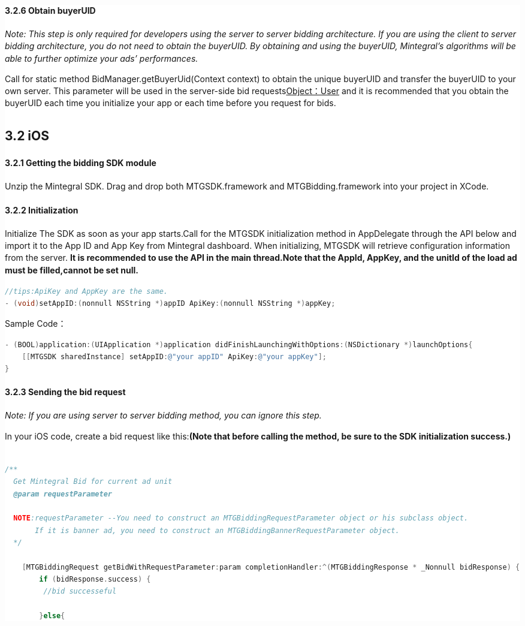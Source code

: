 ```java
```



#### 3.2.6 Obtain buyerUID

_Note: This step is only required for developers using the server to server bidding architecture. If you are using the client to server bidding architecture, you do not need to obtain the buyerUID. By obtaining and using the buyerUID, Mintegral’s algorithms will be able to further optimize your ads’ performances._

Call for static method BidManager.getBuyerUid(Context context) to obtain the unique buyerUID and transfer the buyerUID to your own server. This parameter will be used in the server-side bid requests[Object：User](#4.1.5) and it is recommended that you obtain the buyerUID each time you initialize your app or each time before you request for bids.


## 3.2 iOS
####  3.2.1 Getting the bidding SDK module
Unzip the Mintegral SDK. Drag and drop both MTGSDK.framework and MTGBidding.framework into your project in XCode.


#### 3.2.2 Initialization

Initialize The SDK as soon as your app starts.Call for the MTGSDK initialization method in AppDelegate through the API below and import it to the App ID and App Key from Mintegral dashboard. When initializing, MTGSDK will retrieve configuration information from the server. **It is recommended to use the API in the main thread.Note that the AppId, AppKey, and the unitId of the load ad must be filled,cannot be set null.** 

```objectivec
//tips:ApiKey and AppKey are the same.
- (void)setAppID:(nonnull NSString *)appID ApiKey:(nonnull NSString *)appKey;
```

Sample Code：

```objectivec
- (BOOL)application:(UIApplication *)application didFinishLaunchingWithOptions:(NSDictionary *)launchOptions{
	[[MTGSDK sharedInstance] setAppID:@"your appID" ApiKey:@"your appKey"];
}    
```

#### 3.2.3 Sending the bid request 
_Note: If you are using server to server bidding method, you can ignore this step._

In your iOS code, create a bid request like this:**(Note that before calling the method, be sure to the SDK initialization success.)**


```objectivec

/**
  Get Mintegral Bid for current ad unit
  @param requestParameter
 
  NOTE:requestParameter --You need to construct an MTGBiddingRequestParameter object or his subclass object.
       If it is banner ad, you need to construct an MTGBiddingBannerRequestParameter object.
  */
  
    [MTGBiddingRequest getBidWithRequestParameter:param completionHandler:^(MTGBiddingResponse * _Nonnull bidResponse) {
        if (bidResponse.success) {
         //bid successeful
           
        }else{
```